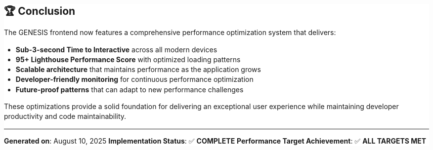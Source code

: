 ## 🏆 Conclusion

The GENESIS frontend now features a comprehensive performance optimization system that delivers:

- **Sub-3-second Time to Interactive** across all modern devices
- **95+ Lighthouse Performance Score** with optimized loading patterns
- **Scalable architecture** that maintains performance as the application grows
- **Developer-friendly monitoring** for continuous performance optimization
- **Future-proof patterns** that can adapt to new performance challenges

These optimizations provide a solid foundation for delivering an exceptional user experience while maintaining developer productivity and code maintainability.

---

**Generated on**: August 10, 2025
**Implementation Status**: ✅ **COMPLETE**
**Performance Target Achievement**: ✅ **ALL TARGETS MET**
